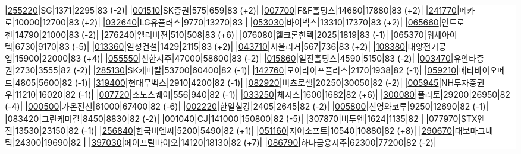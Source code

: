 |[255220](https://finance.daum.net/quotes/A255220)|SG|1371|2295|83 (-2)|
|[001510](https://finance.daum.net/quotes/A001510)|SK증권|575|659|83 (+2)|
|[007700](https://finance.daum.net/quotes/A007700)|F&F홀딩스|14680|17880|83 (+2)|
|[241770](https://finance.daum.net/quotes/A241770)|메카로|10000|12700|83 (+2)|
|[032640](https://finance.daum.net/quotes/A032640)|LG유플러스|9770|13270|83 |
|[053030](https://finance.daum.net/quotes/A053030)|바이넥스|13310|17370|83 (+2)|
|[065660](https://finance.daum.net/quotes/A065660)|안트로젠|14790|21000|83 (-2)|
|[276240](https://finance.daum.net/quotes/A276240)|엘리비젼|510|508|83 (+6)|
|[076080](https://finance.daum.net/quotes/A076080)|웰크론한텍|2025|1819|83 (-1)|
|[065370](https://finance.daum.net/quotes/A065370)|위세아이텍|6730|9170|83 (-5)|
|[013360](https://finance.daum.net/quotes/A013360)|일성건설|1429|2115|83 (+2)|
|[043710](https://finance.daum.net/quotes/A043710)|서울리거|567|736|83 (+2)|
|[108380](https://finance.daum.net/quotes/A108380)|대양전기공업|15900|22000|83 (+4)|
|[055550](https://finance.daum.net/quotes/A055550)|신한지주|47000|58600|83 (-2)|
|[015860](https://finance.daum.net/quotes/A015860)|일진홀딩스|4590|5150|83 (-2)|
|[003470](https://finance.daum.net/quotes/A003470)|유안타증권|2730|3555|82 (-2)|
|[285130](https://finance.daum.net/quotes/A285130)|SK케미칼|53700|60400|82 (-1)|
|[142760](https://finance.daum.net/quotes/A142760)|모아라이프플러스|2170|1938|82 (-1)|
|[059210](https://finance.daum.net/quotes/A059210)|메타바이오메드|4805|5600|82 (-1)|
|[319400](https://finance.daum.net/quotes/A319400)|현대무벡스|2910|4200|82 (-1)|
|[082920](https://finance.daum.net/quotes/A082920)|비츠로셀|20250|30050|82 (-2)|
|[005945](https://finance.daum.net/quotes/A005945)|NH투자증권우|11210|16020|82 (-1)|
|[007720](https://finance.daum.net/quotes/A007720)|소노스퀘어|556|940|82 (-1)|
|[033250](https://finance.daum.net/quotes/A033250)|체시스|1600|1682|82 (+6)|
|[300080](https://finance.daum.net/quotes/A300080)|플리토|29200|26950|82 (-4)|
|[000500](https://finance.daum.net/quotes/A000500)|가온전선|61000|67400|82 (-6)|
|[002220](https://finance.daum.net/quotes/A002220)|한일철강|2405|2645|82 (-2)|
|[005800](https://finance.daum.net/quotes/A005800)|신영와코루|9250|12690|82 (-1)|
|[083420](https://finance.daum.net/quotes/A083420)|그린케미칼|8450|8830|82 (-2)|
|[001040](https://finance.daum.net/quotes/A001040)|CJ|141000|150800|82 (-5)|
|[307870](https://finance.daum.net/quotes/A307870)|비투엔|1624|1135|82 |
|[077970](https://finance.daum.net/quotes/A077970)|STX엔진|13530|23150|82 (-1)|
|[256840](https://finance.daum.net/quotes/A256840)|한국비엔씨|5200|5490|82 (+1)|
|[051160](https://finance.daum.net/quotes/A051160)|지어소프트|10540|10880|82 (+8)|
|[290670](https://finance.daum.net/quotes/A290670)|대보마그네틱|24300|19690|82 |
|[397030](https://finance.daum.net/quotes/A397030)|에이프릴바이오|14120|18130|82 (+7)|
|[086790](https://finance.daum.net/quotes/A086790)|하나금융지주|62300|77200|82 (-2)|